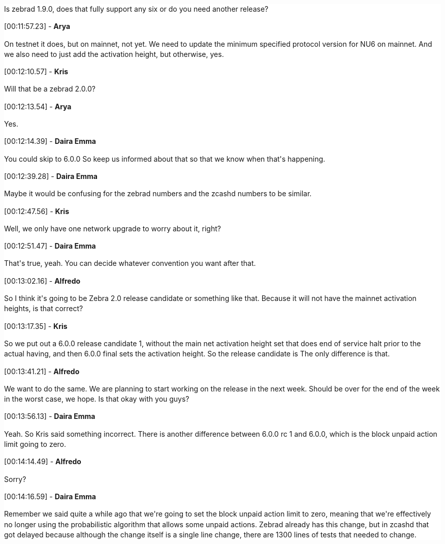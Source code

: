Is zebrad 1.9.0, does that fully support any six or do you need another release?

[00:11:57.23] - **Arya**

On testnet it does, but on mainnet, not yet. We need to update the minimum specified protocol version for NU6 on mainnet. And we also need to just add the activation height, but otherwise, yes.

[00:12:10.57] - **Kris**

Will that be a zebrad 2.0.0?

[00:12:13.54] - **Arya**

Yes.

[00:12:14.39] - **Daira Emma**

You could skip to 6.0.0 So keep us informed about that so that we know when that's happening.

[00:12:39.28] - **Daira Emma**

Maybe it would be confusing for the zebrad numbers and the zcashd numbers to be similar.

[00:12:47.56] - **Kris**

Well, we only have one network upgrade to worry about it, right?

[00:12:51.47] - **Daira Emma**

That's true, yeah. You can decide whatever convention you want after that.

[00:13:02.16] - **Alfredo**

So I think it's going to be Zebra 2.0 release candidate or something like that. Because it will not have the mainnet activation heights, is that correct?

[00:13:17.35] - **Kris**

So we put out a 6.0.0 release candidate 1, without the main net activation height set that does end of service halt prior to the actual having, and then 6.0.0 final sets the activation height. So the release candidate is The only difference is that.

[00:13:41.21] - **Alfredo**

We want to do the same. We are planning to start working on the release in the next week. Should be over for the end of the week in the worst case, we hope. Is that okay with you guys?

[00:13:56.13] - **Daira Emma**

Yeah. So Kris said something incorrect. There is another difference between 6.0.0 rc 1 and 6.0.0, which is the block unpaid action limit going to zero.

[00:14:14.49] - **Alfredo**

Sorry?

[00:14:16.59] - **Daira Emma**

Remember we said quite a while ago that we're going to set the block unpaid action limit to zero, meaning that we're effectively no longer using the probabilistic algorithm that allows some unpaid actions. Zebrad already has this change, but in zcashd that got delayed because although the change itself is a single line change, there are 1300 lines of tests that needed to change.

